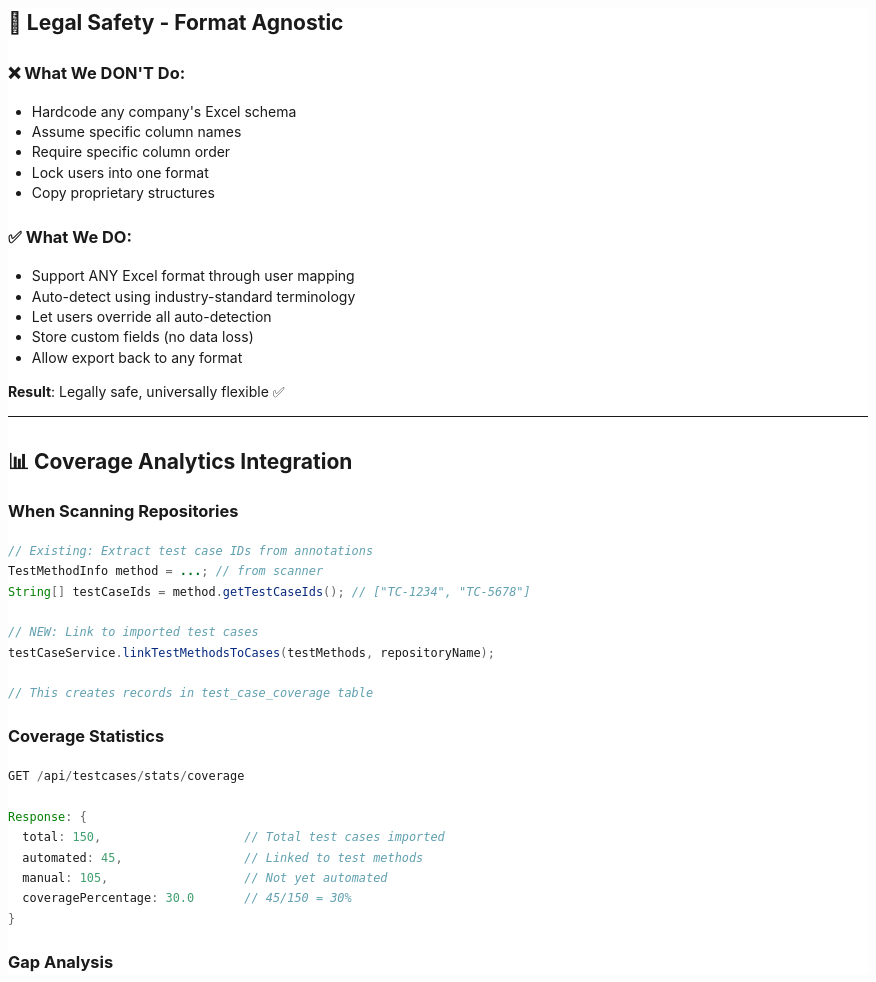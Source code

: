 
## 🎯 **Legal Safety - Format Agnostic**

### ❌ What We DON'T Do:
- Hardcode any company's Excel schema
- Assume specific column names
- Require specific column order
- Lock users into one format
- Copy proprietary structures

### ✅ What We DO:
- Support ANY Excel format through user mapping
- Auto-detect using industry-standard terminology
- Let users override all auto-detection
- Store custom fields (no data loss)
- Allow export back to any format

**Result**: Legally safe, universally flexible ✅

---

## 📊 Coverage Analytics Integration

### When Scanning Repositories

```java
// Existing: Extract test case IDs from annotations
TestMethodInfo method = ...; // from scanner
String[] testCaseIds = method.getTestCaseIds(); // ["TC-1234", "TC-5678"]

// NEW: Link to imported test cases
testCaseService.linkTestMethodsToCases(testMethods, repositoryName);

// This creates records in test_case_coverage table
```

### Coverage Statistics

```java
GET /api/testcases/stats/coverage

Response: {
  total: 150,                    // Total test cases imported
  automated: 45,                 // Linked to test methods
  manual: 105,                   // Not yet automated
  coveragePercentage: 30.0       // 45/150 = 30%
}
```

### Gap Analysis
